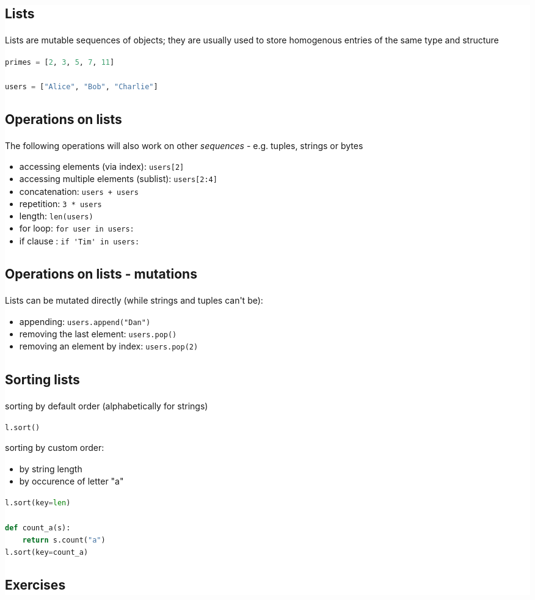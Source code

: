 ## Lists

Lists are mutable sequences of objects; they are usually used to store homogenous entries of the same type and structure

```py
primes = [2, 3, 5, 7, 11]

users = ["Alice", "Bob", "Charlie"]
```

## Operations on lists

The following operations will also work on other _sequences_ - e.g. tuples, strings or bytes

- accessing elements (via index): `users[2]`
- accessing multiple elements (sublist): `users[2:4]`
- concatenation: `users + users`
- repetition: `3 * users`
- length: `len(users)`
- for loop: `for user in users:`
- if clause : `if 'Tim' in users:`

## Operations on lists - mutations

Lists can be mutated directly (while strings and tuples can't be):

- appending: `users.append("Dan")`
- removing the last element: `users.pop()`
- removing an element by index: `users.pop(2)`

## Sorting lists

sorting by default order (alphabetically for strings)

```py
l.sort()
```

sorting by custom order:

- by string length
- by occurence of letter "a"

```py
l.sort(key=len)

def count_a(s):
    return s.count("a")
l.sort(key=count_a)
```

## Exercises
